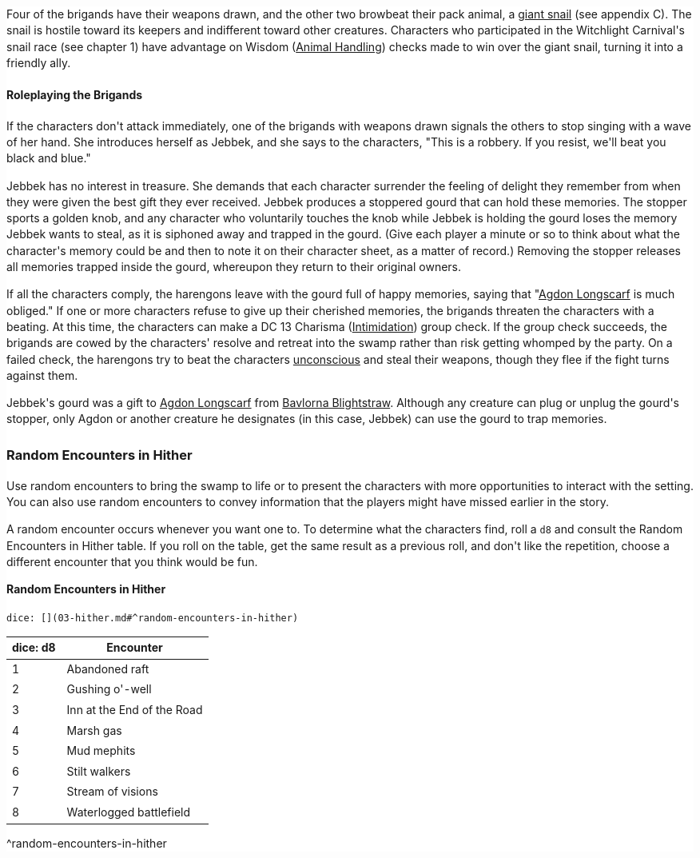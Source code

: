 Four of the brigands have their weapons drawn, and the other two browbeat their pack animal, a [giant snail](/3-Mechanics/CLI/bestiary/beast/giant-snail-wbtw.md) (see appendix C). The snail is hostile toward its keepers and indifferent toward other creatures. Characters who participated in the Witchlight Carnival's snail race (see chapter 1) have advantage on Wisdom ([Animal Handling](/3-Mechanics/CLI/rules/skills.md#Animal%20Handling)) checks made to win over the giant snail, turning it into a friendly ally.

#### Roleplaying the Brigands

If the characters don't attack immediately, one of the brigands with weapons drawn signals the others to stop singing with a wave of her hand. She introduces herself as Jebbek, and she says to the characters, "This is a robbery. If you resist, we'll beat you black and blue."

Jebbek has no interest in treasure. She demands that each character surrender the feeling of delight they remember from when they were given the best gift they ever received. Jebbek produces a stoppered gourd that can hold these memories. The stopper sports a golden knob, and any character who voluntarily touches the knob while Jebbek is holding the gourd loses the memory Jebbek wants to steal, as it is siphoned away and trapped in the gourd. (Give each player a minute or so to think about what the character's memory could be and then to note it on their character sheet, as a matter of record.) Removing the stopper releases all memories trapped inside the gourd, whereupon they return to their original owners.

If all the characters comply, the harengons leave with the gourd full of happy memories, saying that "[Agdon Longscarf](/3-Mechanics/CLI/bestiary/npc/agdon-longscarf-wbtw.md) is much obliged." If one or more characters refuse to give up their cherished memories, the brigands threaten the characters with a beating. At this time, the characters can make a DC 13 Charisma ([Intimidation](/3-Mechanics/CLI/rules/skills.md#Intimidation)) group check. If the group check succeeds, the brigands are cowed by the characters' resolve and retreat into the swamp rather than risk getting whomped by the party. On a failed check, the harengons try to beat the characters [unconscious](/3-Mechanics/CLI/rules/conditions.md#unconscious) and steal their weapons, though they flee if the fight turns against them.

Jebbek's gourd was a gift to [Agdon Longscarf](/3-Mechanics/CLI/bestiary/npc/agdon-longscarf-wbtw.md) from [Bavlorna Blightstraw](/3-Mechanics/CLI/bestiary/npc/bavlorna-blightstraw-wbtw.md). Although any creature can plug or unplug the gourd's stopper, only Agdon or another creature he designates (in this case, Jebbek) can use the gourd to trap memories.

### Random Encounters in Hither

Use random encounters to bring the swamp to life or to present the characters with more opportunities to interact with the setting. You can also use random encounters to convey information that the players might have missed earlier in the story.

A random encounter occurs whenever you want one to. To determine what the characters find, roll a `d8` and consult the Random Encounters in Hither table. If you roll on the table, get the same result as a previous roll, and don't like the repetition, choose a different encounter that you think would be fun.

**Random Encounters in Hither**

`dice: [](03-hither.md#^random-encounters-in-hither)`

| dice: d8 | Encounter |
|----------|-----------|
| 1 | Abandoned raft |
| 2 | Gushing o'-well |
| 3 | Inn at the End of the Road |
| 4 | Marsh gas |
| 5 | Mud mephits |
| 6 | Stilt walkers |
| 7 | Stream of visions |
| 8 | Waterlogged battlefield |
^random-encounters-in-hither